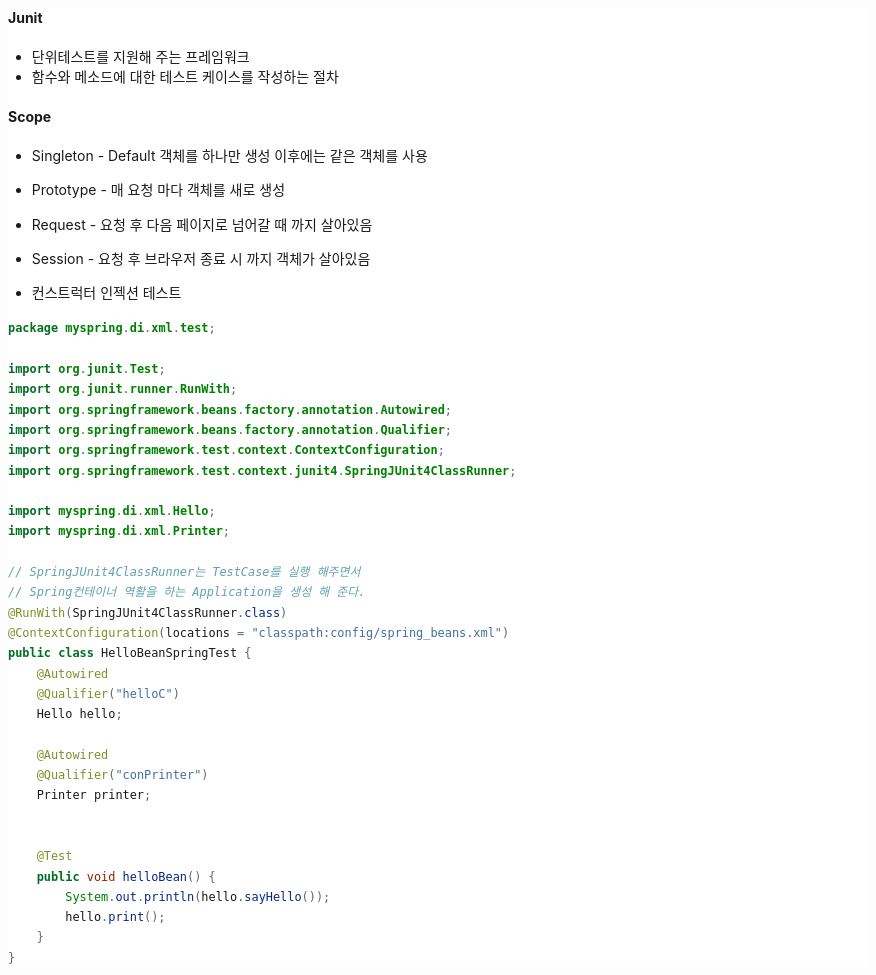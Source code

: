 

#### Junit

- 단위테스트를 지원해 주는 프레임워크
- 함수와 메소드에 대한 테스트 케이스를 작성하는 절차



#### Scope

- Singleton - Default 객체를 하나만 생성 이후에는 같은 객체를 사용
- Prototype - 매 요청 마다 객체를 새로 생성
- Request - 요청 후 다음 페이지로 넘어갈 때 까지 살아있음
- Session - 요청 후 브라우저 종료 시 까지 객체가 살아있음



- 컨스트럭터 인젝션 테스트

~~~java
package myspring.di.xml.test;

import org.junit.Test;
import org.junit.runner.RunWith;
import org.springframework.beans.factory.annotation.Autowired;
import org.springframework.beans.factory.annotation.Qualifier;
import org.springframework.test.context.ContextConfiguration;
import org.springframework.test.context.junit4.SpringJUnit4ClassRunner;

import myspring.di.xml.Hello;
import myspring.di.xml.Printer;

// SpringJUnit4ClassRunner는 TestCase를 실행 해주면서
// Spring컨테이너 역활을 하는 Application을 생성 해 준다.
@RunWith(SpringJUnit4ClassRunner.class)
@ContextConfiguration(locations = "classpath:config/spring_beans.xml")
public class HelloBeanSpringTest {
	@Autowired
	@Qualifier("helloC")
	Hello hello;
	
	@Autowired
	@Qualifier("conPrinter")
	Printer printer;
	
	
	@Test
	public void helloBean() {
		System.out.println(hello.sayHello());
		hello.print();
	}
}

~~~
